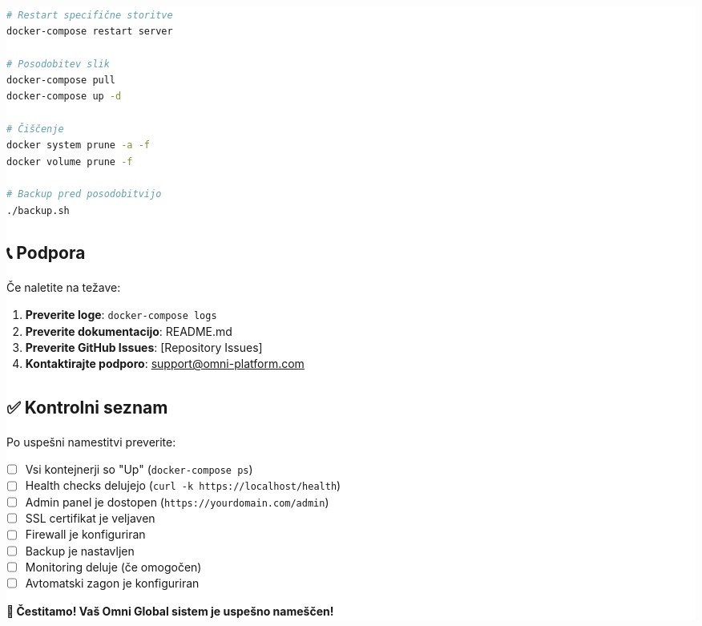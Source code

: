 ```bash
# Restart specifične storitve
docker-compose restart server

# Posodobitev slik
docker-compose pull
docker-compose up -d

# Čiščenje
docker system prune -a -f
docker volume prune -f

# Backup pred posodobitvijo
./backup.sh
```

## 📞 Podpora

Če naletite na težave:

1. **Preverite loge**: `docker-compose logs`
2. **Preverite dokumentacijo**: README.md
3. **Preverite GitHub Issues**: [Repository Issues]
4. **Kontaktirajte podporo**: support@omni-platform.com

## ✅ Kontrolni seznam

Po uspešni namestitvi preverite:

- [ ] Vsi kontejnerji so "Up" (`docker-compose ps`)
- [ ] Health checks delujejo (`curl -k https://localhost/health`)
- [ ] Admin panel je dostopen (`https://yourdomain.com/admin`)
- [ ] SSL certifikat je veljaven
- [ ] Firewall je konfiguriran
- [ ] Backup je nastavljen
- [ ] Monitoring deluje (če omogočen)
- [ ] Avtomatski zagon je konfiguriran

**🎉 Čestitamo! Vaš Omni Global sistem je uspešno nameščen!**